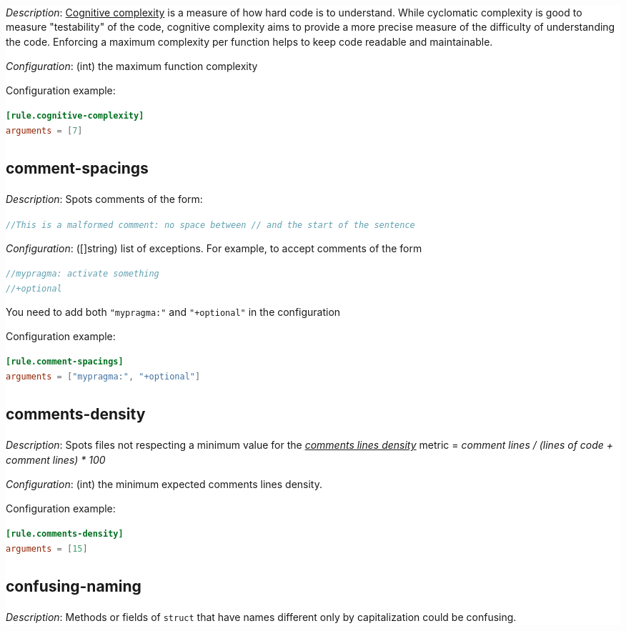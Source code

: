 _Description_: [Cognitive complexity](https://www.sonarsource.com/docs/CognitiveComplexity.pdf) is a measure of how hard code is to understand.
While cyclomatic complexity is good to measure "testability" of the code,
cognitive complexity aims to provide a more precise measure of the difficulty of understanding the code.
Enforcing a maximum complexity per function helps to keep code readable and maintainable.

_Configuration_: (int) the maximum function complexity

Configuration example:

```toml
[rule.cognitive-complexity]
arguments = [7]
```

## comment-spacings

_Description_: Spots comments of the form:

```go
//This is a malformed comment: no space between // and the start of the sentence
```

_Configuration_: ([]string) list of exceptions. For example, to accept comments of the form

```go
//mypragma: activate something
//+optional
```

You need to add both `"mypragma:"` and `"+optional"` in the configuration

Configuration example:

```toml
[rule.comment-spacings]
arguments = ["mypragma:", "+optional"]
```

## comments-density

_Description_: Spots files not respecting a minimum value for the [_comments lines density_](https://docs.sonarsource.com/sonarqube/latest/user-guide/metric-definitions/)
metric = _comment lines / (lines of code + comment lines) * 100_

_Configuration_: (int) the minimum expected comments lines density.

Configuration example:

```toml
[rule.comments-density]
arguments = [15]
```

## confusing-naming

_Description_: Methods or fields of `struct` that have names different only by capitalization could be confusing.
